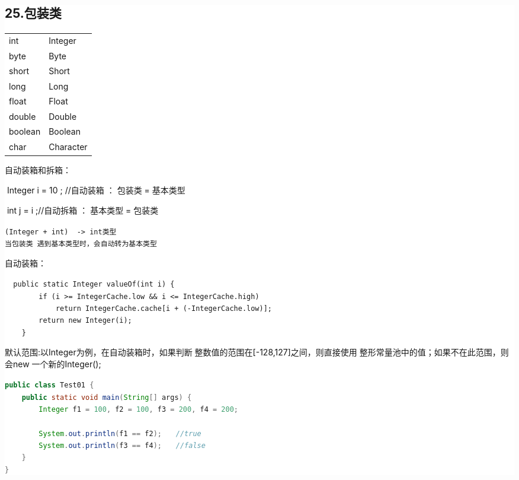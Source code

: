 


## 25.包装类



|         |           |
| ------- | --------- |
| int     | Integer   |
| byte    | Byte      |
| short   | Short     |
| long    | Long      |
| float   | Float     |
| double  | Double    |
| boolean | Boolean   |
| char    | Character |

自动装箱和拆箱：

​	Integer i = 10 ; //自动装箱  ：  包装类  = 基本类型

​    int j = i ;//自动拆箱 ：   基本类型 = 包装类 

```
(Integer + int)  -> int类型
当包装类 遇到基本类型时，会自动转为基本类型
```



自动装箱：

```
  public static Integer valueOf(int i) {
        if (i >= IntegerCache.low && i <= IntegerCache.high)
            return IntegerCache.cache[i + (-IntegerCache.low)];
        return new Integer(i);
    }
```



默认范围:以Integer为例，在自动装箱时，如果判断 整数值的范围在[-128,127]之间，则直接使用 整形常量池中的值；如果不在此范围，则会new 一个新的Integer();

```java
public class Test01 {
    public static void main(String[] args) {
        Integer f1 = 100, f2 = 100, f3 = 200, f4 = 200;

        System.out.println(f1 == f2);　　//true
        System.out.println(f3 == f4);　　//false
    }
}
```
